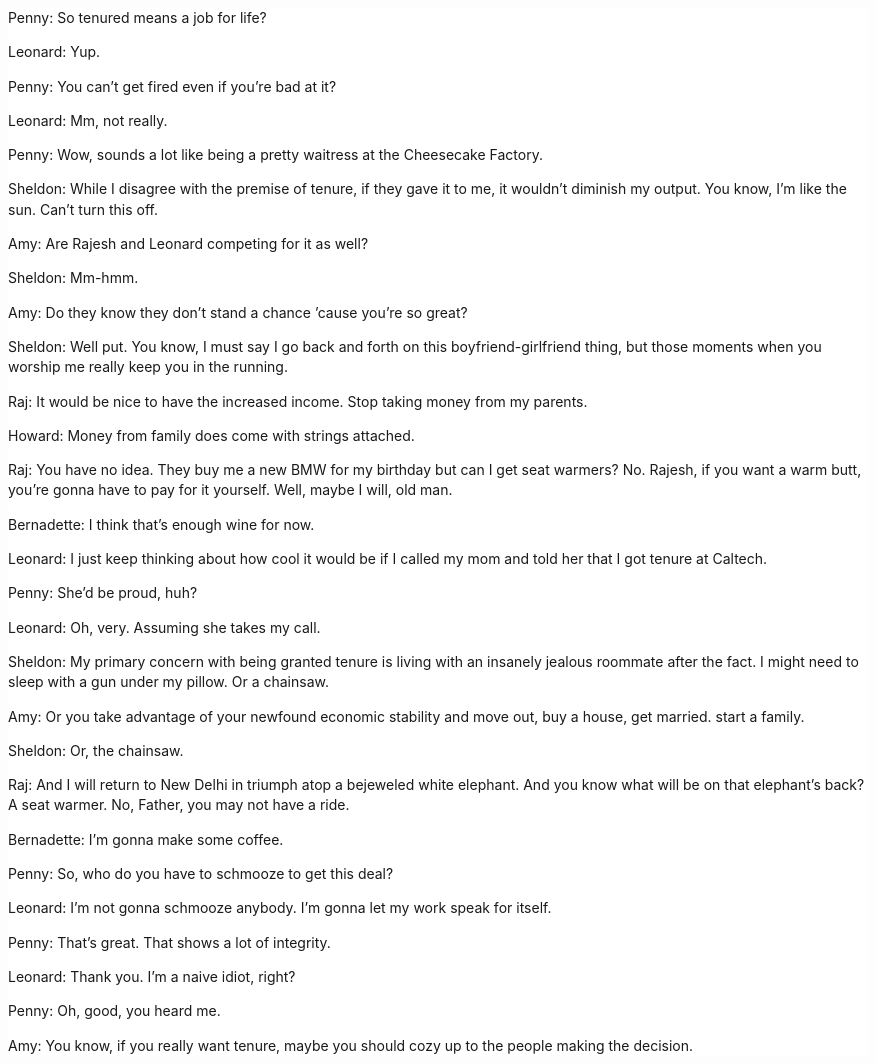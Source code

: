 Penny: So tenured means a job for life?

Leonard: Yup.

Penny: You can’t get fired even if you’re bad at it?

Leonard: Mm, not really.

Penny: Wow, sounds a lot like being a pretty waitress at the Cheesecake Factory.

Sheldon: While I disagree with the premise of tenure, if they gave it to me, it wouldn’t diminish my output. You know, I’m like the sun. Can’t turn this off.

Amy: Are Rajesh and Leonard competing for it as well?

Sheldon: Mm-hmm.

Amy: Do they know they don’t stand a chance ’cause you’re so great?

Sheldon: Well put. You know, I must say I go back and forth on this boyfriend-girlfriend thing, but those moments when you worship me really keep you in the running.

Raj: It would be nice to have the increased income. Stop taking money from my parents.

Howard: Money from family does come with strings attached.

Raj: You have no idea. They buy me a new BMW for my birthday but can I get seat warmers? No. Rajesh, if you want a warm butt, you’re gonna have to pay for it yourself. Well, maybe I will, old man.

Bernadette: I think that’s enough wine for now.

Leonard: I just keep thinking about how cool it would be if I called my mom and told her that I got tenure at Caltech.

Penny: She’d be proud, huh?

Leonard: Oh, very. Assuming she takes my call.

Sheldon: My primary concern with being granted tenure is living with an insanely jealous roommate after the fact. I might need to sleep with a gun under my pillow. Or a chainsaw.

Amy: Or you take advantage of your newfound economic stability and move out, buy a house, get married. start a family.

Sheldon: Or, the chainsaw.

Raj: And I will return to New Delhi in triumph atop a bejeweled white elephant. And you know what will be on that elephant’s back? A seat warmer. No, Father, you may not have a ride.

Bernadette: I’m gonna make some coffee.

Penny: So, who do you have to schmooze to get this deal?

Leonard: I’m not gonna schmooze anybody. I’m gonna let my work speak for itself.

Penny: That’s great. That shows a lot of integrity.

Leonard: Thank you. I’m a naive idiot, right?

Penny: Oh, good, you heard me.

Amy: You know, if you really want tenure, maybe you should cozy up to the people making the decision.
